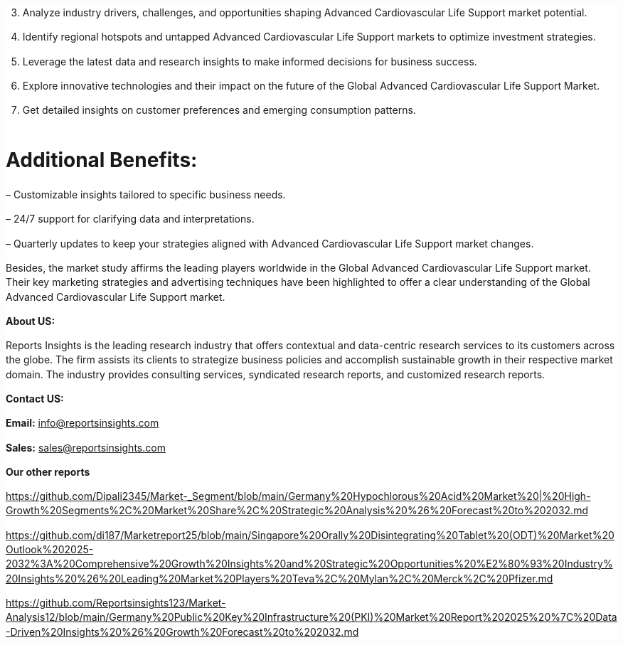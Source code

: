 3. Analyze industry drivers, challenges, and opportunities shaping Advanced Cardiovascular Life Support market potential.

4. Identify regional hotspots and untapped Advanced Cardiovascular Life Support markets to optimize investment strategies.

5. Leverage the latest data and research insights to make informed decisions for business success.

6. Explore innovative technologies and their impact on the future of the Global Advanced Cardiovascular Life Support Market.

7. Get detailed insights on customer preferences and emerging consumption patterns.

# <strong>Additional Benefits:</strong>

– Customizable insights tailored to specific business needs.

– 24/7 support for clarifying data and interpretations.

– Quarterly updates to keep your strategies aligned with Advanced Cardiovascular Life Support market changes.

Besides, the market study affirms the leading players worldwide in the Global Advanced Cardiovascular Life Support market. Their key marketing strategies and advertising techniques have been highlighted to offer a clear understanding of the Global Advanced Cardiovascular Life Support market.

<strong><strong>About US</strong>:</strong>

Reports Insights is the leading research industry that offers contextual and data-centric research services to its customers across the globe. The firm assists its clients to strategize business policies and accomplish sustainable growth in their respective market domain. The industry provides consulting services, syndicated research reports, and customized research reports.

<strong>Contact US:</strong>

<p class=><b>Email:</b> <a href=mailto:info@reportsinsights.com>info@reportsinsights.com</a></p>
<p class=><b>Sales:</b> <a href=mailto:sales@reportsinsights.com>sales@reportsinsights.com</a></p>

<strong>Our other reports</strong>

<a href=https://github.com/di187/Marketreport25/blob/main/Singapore%20Orally%20Disintegrating%20Tablet%20(ODT)%20Market%20Outlook%202025-2032%3A%20Comprehensive%20Growth%20Insights%20and%20Strategic%20Opportunities%20%E2%80%93%20Industry%20Insights%20%26%20Leading%20Market%20Players%20Teva%2C%20Mylan%2C%20Merck%2C%20Pfizer.md>https://github.com/Dipali2345/Market-_Segment/blob/main/Germany%20Hypochlorous%20Acid%20Market%20|%20High-Growth%20Segments%2C%20Market%20Share%2C%20Strategic%20Analysis%20%26%20Forecast%20to%202032.md</a>

<a href=https://github.com/Reportsinsights123/Market-Analysis12/blob/main/Germany%20Public%20Key%20Infrastructure%20(PKI)%20Market%20Report%202025%20%7C%20Data-Driven%20Insights%20%26%20Growth%20Forecast%20to%202032.md>https://github.com/di187/Marketreport25/blob/main/Singapore%20Orally%20Disintegrating%20Tablet%20(ODT)%20Market%20Outlook%202025-2032%3A%20Comprehensive%20Growth%20Insights%20and%20Strategic%20Opportunities%20%E2%80%93%20Industry%20Insights%20%26%20Leading%20Market%20Players%20Teva%2C%20Mylan%2C%20Merck%2C%20Pfizer.md</a>

<a href=https://sites.google.com/view/reserve-market/home/ri-structure/europe-lfp-cathode-material-market-by-segmentation-and-key-trends>https://github.com/Reportsinsights123/Market-Analysis12/blob/main/Germany%20Public%20Key%20Infrastructure%20(PKI)%20Market%20Report%202025%20%7C%20Data-Driven%20Insights%20%26%20Growth%20Forecast%20to%202032.md</a>
